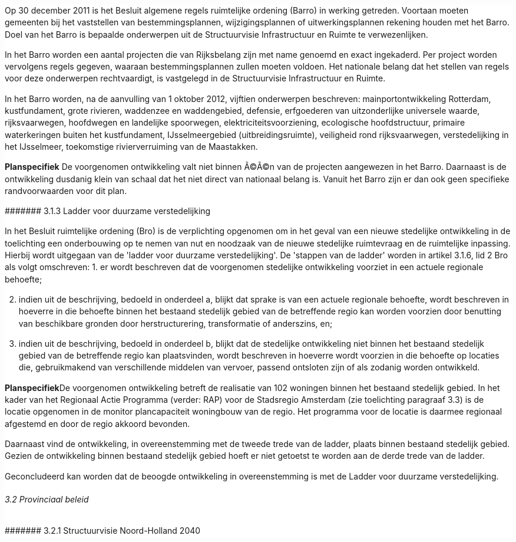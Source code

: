 Op 30 december 2011 is het Besluit algemene regels ruimtelijke ordening (Barro) in werking getreden. Voortaan moeten gemeenten bij het vaststellen van bestemmingsplannen, wijzigingsplannen of uitwerkingsplannen rekening houden met het Barro. Doel van het Barro is bepaalde onderwerpen uit de Structuurvisie Infrastructuur en Ruimte te verwezenlijken.

In het Barro worden een aantal projecten die van Rijksbelang zijn met name genoemd en exact ingekaderd. Per project worden vervolgens regels gegeven, waaraan bestemmingsplannen zullen moeten voldoen. Het nationale belang dat het stellen van regels voor deze onderwerpen rechtvaardigt, is vastgelegd in de Structuurvisie Infrastructuur en Ruimte.

In het Barro worden, na de aanvulling van 1 oktober 2012, vijftien onderwerpen beschreven: mainportontwikkeling Rotterdam, kustfundament, grote rivieren, waddenzee en waddengebied, defensie, erfgoederen van uitzonderlijke universele waarde, rijksvaarwegen, hoofdwegen en landelijke spoorwegen, elektriciteitsvoorziening, ecologische hoofdstructuur, primaire waterkeringen buiten het kustfundament, IJsselmeergebied (uitbreidingsruimte), veiligheid rond rijksvaarwegen, verstedelijking in het IJsselmeer, toekomstige rivierverruiming van de Maastakken.

**Planspecifiek** De voorgenomen ontwikkeling valt niet binnen Ã©Ã©n van de projecten aangewezen in het Barro. Daarnaast is de ontwikkeling dusdanig klein van schaal dat het niet direct van nationaal belang is. Vanuit het Barro zijn er dan ook geen specifieke randvoorwaarden voor dit plan.

####### 3\.1\.3 Ladder voor duurzame verstedelijking

In het Besluit ruimtelijke ordening (Bro) is de verplichting opgenomen om in het geval van een nieuwe stedelijke ontwikkeling in de toelichting een onderbouwing op te nemen van nut en noodzaak van de nieuwe stedelijke ruimtevraag en de ruimtelijke inpassing. Hierbij wordt uitgegaan van de 'ladder voor duurzame verstedelijking'. De 'stappen van de ladder' worden in artikel 3\.1\.6, lid 2 Bro als volgt omschreven: 1. er wordt beschreven dat de voorgenomen stedelijke ontwikkeling voorziet in een actuele regionale behoefte;

2. indien uit de beschrijving, bedoeld in onderdeel a, blijkt dat sprake is van een actuele regionale behoefte, wordt beschreven in hoeverre in die behoefte binnen het bestaand stedelijk gebied van de betreffende regio kan worden voorzien door benutting van beschikbare gronden door herstructurering, transformatie of anderszins, en;

3. indien uit de beschrijving, bedoeld in onderdeel b, blijkt dat de stedelijke ontwikkeling niet binnen het bestaand stedelijk gebied van de betreffende regio kan plaatsvinden, wordt beschreven in hoeverre wordt voorzien in die behoefte op locaties die, gebruikmakend van verschillende middelen van vervoer, passend ontsloten zijn of als zodanig worden ontwikkeld.

**Planspecifiek**De voorgenomen ontwikkeling betreft de realisatie van 102 woningen binnen het bestaand stedelijk gebied. In het kader van het Regionaal Actie Programma (verder: RAP) voor de Stadsregio Amsterdam (zie toelichting paragraaf 3\.3) is de locatie opgenomen in de monitor plancapaciteit woningbouw van de regio. Het programma voor de locatie is daarmee regionaal afgestemd en door de regio akkoord bevonden.

Daarnaast vind de ontwikkeling, in overeenstemming met de tweede trede van de ladder, plaats binnen bestaand stedelijk gebied. Gezien de ontwikkeling binnen bestaand stedelijk gebied hoeft er niet getoetst te worden aan de derde trede van de ladder.

Geconcludeerd kan worden dat de beoogde ontwikkeling in overeenstemming is met de Ladder voor duurzame verstedelijking.

###### 3\.2 Provinciaal beleid

####### 3\.2\.1 Structuurvisie Noord\-Holland 2040
